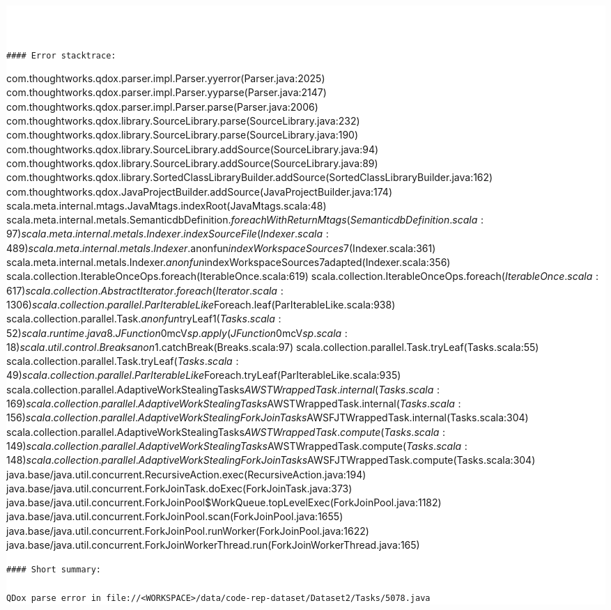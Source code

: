 ```



#### Error stacktrace:

```
com.thoughtworks.qdox.parser.impl.Parser.yyerror(Parser.java:2025)
	com.thoughtworks.qdox.parser.impl.Parser.yyparse(Parser.java:2147)
	com.thoughtworks.qdox.parser.impl.Parser.parse(Parser.java:2006)
	com.thoughtworks.qdox.library.SourceLibrary.parse(SourceLibrary.java:232)
	com.thoughtworks.qdox.library.SourceLibrary.parse(SourceLibrary.java:190)
	com.thoughtworks.qdox.library.SourceLibrary.addSource(SourceLibrary.java:94)
	com.thoughtworks.qdox.library.SourceLibrary.addSource(SourceLibrary.java:89)
	com.thoughtworks.qdox.library.SortedClassLibraryBuilder.addSource(SortedClassLibraryBuilder.java:162)
	com.thoughtworks.qdox.JavaProjectBuilder.addSource(JavaProjectBuilder.java:174)
	scala.meta.internal.mtags.JavaMtags.indexRoot(JavaMtags.scala:48)
	scala.meta.internal.metals.SemanticdbDefinition$.foreachWithReturnMtags(SemanticdbDefinition.scala:97)
	scala.meta.internal.metals.Indexer.indexSourceFile(Indexer.scala:489)
	scala.meta.internal.metals.Indexer.$anonfun$indexWorkspaceSources$7(Indexer.scala:361)
	scala.meta.internal.metals.Indexer.$anonfun$indexWorkspaceSources$7$adapted(Indexer.scala:356)
	scala.collection.IterableOnceOps.foreach(IterableOnce.scala:619)
	scala.collection.IterableOnceOps.foreach$(IterableOnce.scala:617)
	scala.collection.AbstractIterator.foreach(Iterator.scala:1306)
	scala.collection.parallel.ParIterableLike$Foreach.leaf(ParIterableLike.scala:938)
	scala.collection.parallel.Task.$anonfun$tryLeaf$1(Tasks.scala:52)
	scala.runtime.java8.JFunction0$mcV$sp.apply(JFunction0$mcV$sp.scala:18)
	scala.util.control.Breaks$$anon$1.catchBreak(Breaks.scala:97)
	scala.collection.parallel.Task.tryLeaf(Tasks.scala:55)
	scala.collection.parallel.Task.tryLeaf$(Tasks.scala:49)
	scala.collection.parallel.ParIterableLike$Foreach.tryLeaf(ParIterableLike.scala:935)
	scala.collection.parallel.AdaptiveWorkStealingTasks$AWSTWrappedTask.internal(Tasks.scala:169)
	scala.collection.parallel.AdaptiveWorkStealingTasks$AWSTWrappedTask.internal$(Tasks.scala:156)
	scala.collection.parallel.AdaptiveWorkStealingForkJoinTasks$AWSFJTWrappedTask.internal(Tasks.scala:304)
	scala.collection.parallel.AdaptiveWorkStealingTasks$AWSTWrappedTask.compute(Tasks.scala:149)
	scala.collection.parallel.AdaptiveWorkStealingTasks$AWSTWrappedTask.compute$(Tasks.scala:148)
	scala.collection.parallel.AdaptiveWorkStealingForkJoinTasks$AWSFJTWrappedTask.compute(Tasks.scala:304)
	java.base/java.util.concurrent.RecursiveAction.exec(RecursiveAction.java:194)
	java.base/java.util.concurrent.ForkJoinTask.doExec(ForkJoinTask.java:373)
	java.base/java.util.concurrent.ForkJoinPool$WorkQueue.topLevelExec(ForkJoinPool.java:1182)
	java.base/java.util.concurrent.ForkJoinPool.scan(ForkJoinPool.java:1655)
	java.base/java.util.concurrent.ForkJoinPool.runWorker(ForkJoinPool.java:1622)
	java.base/java.util.concurrent.ForkJoinWorkerThread.run(ForkJoinWorkerThread.java:165)
```
#### Short summary: 

QDox parse error in file://<WORKSPACE>/data/code-rep-dataset/Dataset2/Tasks/5078.java